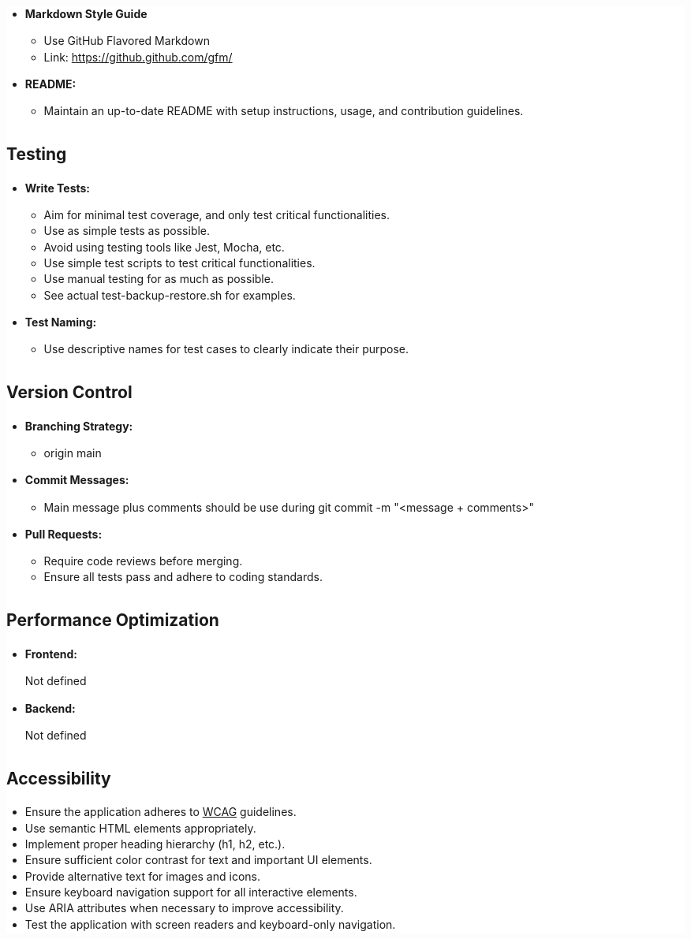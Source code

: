 - **Markdown Style Guide**

  - Use GitHub Flavored Markdown
  - Link: https://github.github.com/gfm/

- **README:**

  - Maintain an up-to-date README with setup instructions, usage, and contribution guidelines.

## Testing

- **Write Tests:**

  - Aim for minimal test coverage, and only test critical functionalities.
  - Use as simple tests as possible.
  - Avoid using testing tools like Jest, Mocha, etc.
  - Use simple test scripts to test critical functionalities.
  - Use manual testing for as much as possible.
  - See actual test-backup-restore.sh for examples.

- **Test Naming:**
  - Use descriptive names for test cases to clearly indicate their purpose.

## Version Control

- **Branching Strategy:**

  - origin main

- **Commit Messages:**

  - Main message plus comments should be use during git commit -m "<message + comments>"

- **Pull Requests:**
  - Require code reviews before merging.
  - Ensure all tests pass and adhere to coding standards.

## Performance Optimization

- **Frontend:**

  Not defined

- **Backend:**

  Not defined

## Accessibility

- Ensure the application adheres to [WCAG](https://www.w3.org/WAI/standards-guidelines/wcag/) guidelines.
- Use semantic HTML elements appropriately.
- Implement proper heading hierarchy (h1, h2, etc.).
- Ensure sufficient color contrast for text and important UI elements.
- Provide alternative text for images and icons.
- Ensure keyboard navigation support for all interactive elements.
- Use ARIA attributes when necessary to improve accessibility.
- Test the application with screen readers and keyboard-only navigation.
